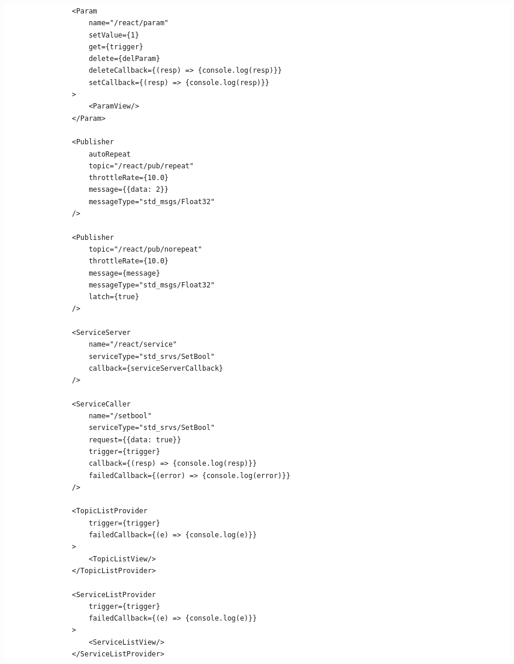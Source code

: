                     <Param
                        name="/react/param"
                        setValue={1}
                        get={trigger}
                        delete={delParam}
                        deleteCallback={(resp) => {console.log(resp)}}
                        setCallback={(resp) => {console.log(resp)}}
                    >
                        <ParamView/>
                    </Param>

                    <Publisher
                        autoRepeat
                        topic="/react/pub/repeat"
                        throttleRate={10.0}
                        message={{data: 2}}
                        messageType="std_msgs/Float32"
                    />

                    <Publisher
                        topic="/react/pub/norepeat"
                        throttleRate={10.0}
                        message={message}
                        messageType="std_msgs/Float32"
                        latch={true}
                    />

                    <ServiceServer
                        name="/react/service"
                        serviceType="std_srvs/SetBool"
                        callback={serviceServerCallback}
                    />

                    <ServiceCaller
                        name="/setbool"
                        serviceType="std_srvs/SetBool"
                        request={{data: true}}
                        trigger={trigger}
                        callback={(resp) => {console.log(resp)}}
                        failedCallback={(error) => {console.log(error)}}
                    />

                    <TopicListProvider
                        trigger={trigger}
                        failedCallback={(e) => {console.log(e)}}
                    >
                        <TopicListView/>
                    </TopicListProvider>

                    <ServiceListProvider
                        trigger={trigger}
                        failedCallback={(e) => {console.log(e)}}
                    >
                        <ServiceListView/>
                    </ServiceListProvider>
